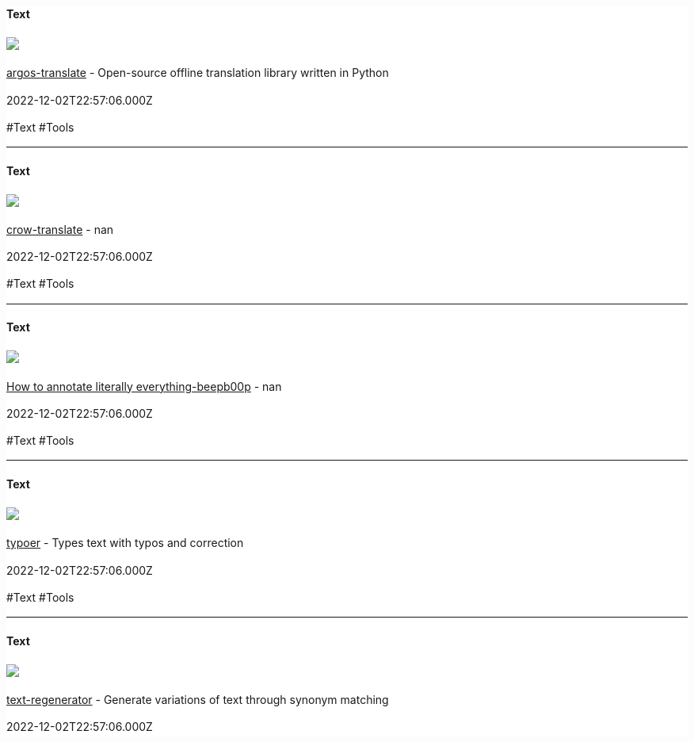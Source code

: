 #### Text

![](https://opengraph.githubassets.com/c3227fa379fcc733e7d0ae0b52dab6b51ab76b01b29e65af3d80816048e59b5a/argosopentech/argos-translate)

[argos-translate](https://github.com/argosopentech/argos-translate) - Open-source offline translation library written in Python

2022-12-02T22:57:06.000Z

#Text #Tools

---

#### Text

![](https://opengraph.githubassets.com/7598f8e64cc2e4afe9e98336cf198aecb591dd95e44aaf8fd5d82dbe55f3c5a7/crow-translate/crow-translate)

[crow-translate](https://github.com/crow-translate/crow-translate) - nan

2022-12-02T22:57:06.000Z

#Text #Tools

---

#### Text

![](https://beepb00p.xyz/assets/favicon.png)

[How to annotate literally everything-beepb00p](https://beepb00p.xyz/annotating.html) - nan

2022-12-02T22:57:06.000Z

#Text #Tools

---

#### Text

![](https://opengraph.githubassets.com/411dc4528588bc43563e86210e4c98a44bff2269824607258dd53ea047d709f4/georgetian3/typoer)

[typoer](https://github.com/georgetian3/typoer) - Types text with typos and correction

2022-12-02T22:57:06.000Z

#Text #Tools

---

#### Text

![](https://opengraph.githubassets.com/2d86b5532d895afcee74b956ee57e06fabcd8d5dce8446982a8fbfac59f3c3b7/jddunn/text-regenerator)

[text-regenerator](https://github.com/jddunn/text-regenerator) - Generate variations of text through synonym matching

2022-12-02T22:57:06.000Z

